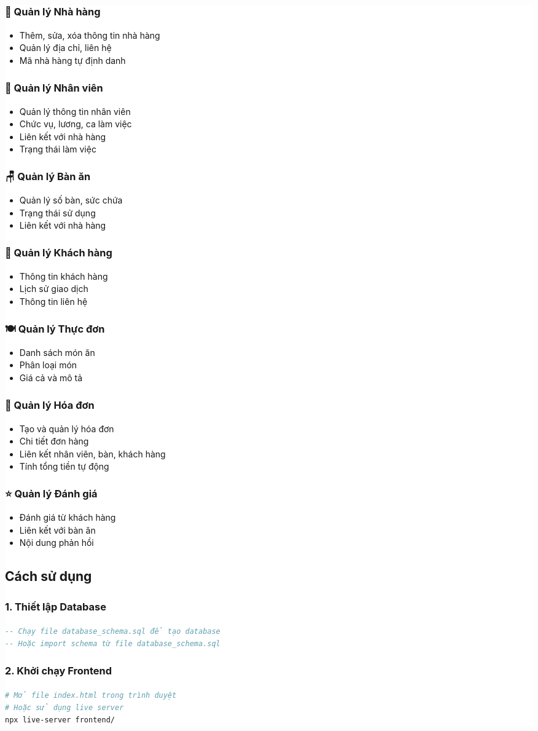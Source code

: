 ### 🏢 Quản lý Nhà hàng
- Thêm, sửa, xóa thông tin nhà hàng
- Quản lý địa chỉ, liên hệ
- Mã nhà hàng tự định danh

### 👥 Quản lý Nhân viên
- Quản lý thông tin nhân viên
- Chức vụ, lương, ca làm việc
- Liên kết với nhà hàng
- Trạng thái làm việc

### 🪑 Quản lý Bàn ăn
- Quản lý số bàn, sức chứa
- Trạng thái sử dụng
- Liên kết với nhà hàng

### 👤 Quản lý Khách hàng
- Thông tin khách hàng
- Lịch sử giao dịch
- Thông tin liên hệ

### 🍽️ Quản lý Thực đơn
- Danh sách món ăn
- Phân loại món
- Giá cả và mô tả

### 🧾 Quản lý Hóa đơn
- Tạo và quản lý hóa đơn
- Chi tiết đơn hàng
- Liên kết nhân viên, bàn, khách hàng
- Tính tổng tiền tự động

### ⭐ Quản lý Đánh giá
- Đánh giá từ khách hàng
- Liên kết với bàn ăn
- Nội dung phản hồi

## Cách sử dụng

### 1. Thiết lập Database
```sql
-- Chạy file database_schema.sql để tạo database
-- Hoặc import schema từ file database_schema.sql
```

### 2. Khởi chạy Frontend
```bash
# Mở file index.html trong trình duyệt
# Hoặc sử dụng live server
npx live-server frontend/
```
